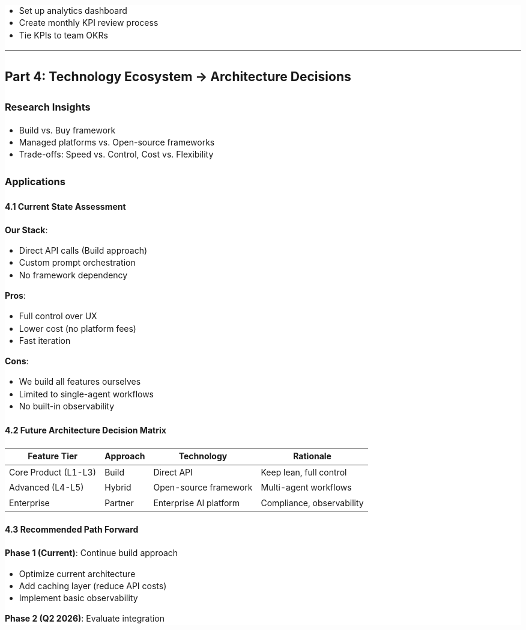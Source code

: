 - Set up analytics dashboard
- Create monthly KPI review process
- Tie KPIs to team OKRs

---

## Part 4: Technology Ecosystem → Architecture Decisions

### Research Insights

- Build vs. Buy framework
- Managed platforms vs. Open-source frameworks
- Trade-offs: Speed vs. Control, Cost vs. Flexibility

### Applications

#### 4.1 Current State Assessment

**Our Stack**:

- Direct API calls (Build approach)
- Custom prompt orchestration
- No framework dependency

**Pros**:

- Full control over UX
- Lower cost (no platform fees)
- Fast iteration

**Cons**:

- We build all features ourselves
- Limited to single-agent workflows
- No built-in observability

#### 4.2 Future Architecture Decision Matrix

| Feature Tier         | Approach | Technology             | Rationale                 |
| -------------------- | -------- | ---------------------- | ------------------------- |
| Core Product (L1-L3) | Build    | Direct API             | Keep lean, full control   |
| Advanced (L4-L5)     | Hybrid   | Open-source framework  | Multi-agent workflows     |
| Enterprise           | Partner  | Enterprise AI platform | Compliance, observability |

#### 4.3 Recommended Path Forward

**Phase 1 (Current)**: Continue build approach

- Optimize current architecture
- Add caching layer (reduce API costs)
- Implement basic observability

**Phase 2 (Q2 2026)**: Evaluate integration
